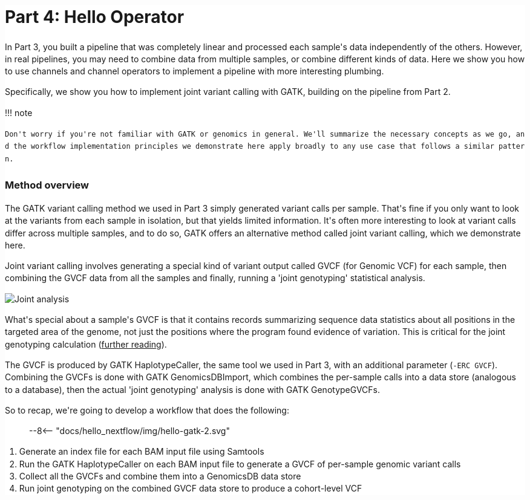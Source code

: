 # Part 4: Hello Operator

In Part 3, you built a pipeline that was completely linear and processed each sample's data independently of the others.
However, in real pipelines, you may need to combine data from multiple samples, or combine different kinds of data.
Here we show you how to use channels and channel operators to implement a pipeline with more interesting plumbing.

Specifically, we show you how to implement joint variant calling with GATK, building on the pipeline from Part 2.

!!! note

    Don't worry if you're not familiar with GATK or genomics in general. We'll summarize the necessary concepts as we go, and the workflow implementation principles we demonstrate here apply broadly to any use case that follows a similar pattern.

### Method overview

The GATK variant calling method we used in Part 3 simply generated variant calls per sample.
That's fine if you only want to look at the variants from each sample in isolation, but that yields limited information.
It's often more interesting to look at variant calls differ across multiple samples, and to do so, GATK offers an alternative method called joint variant calling, which we demonstrate here.

Joint variant calling involves generating a special kind of variant output called GVCF (for Genomic VCF) for each sample, then combining the GVCF data from all the samples and finally, running a 'joint genotyping' statistical analysis.

![Joint analysis](img/joint-calling.png)

What's special about a sample's GVCF is that it contains records summarizing sequence data statistics about all positions in the targeted area of the genome, not just the positions where the program found evidence of variation.
This is critical for the joint genotyping calculation ([further reading](https://gatk.broadinstitute.org/hc/en-us/articles/360035890431-The-logic-of-joint-calling-for-germline-short-variants)).

The GVCF is produced by GATK HaplotypeCaller, the same tool we used in Part 3, with an additional parameter (`-ERC GVCF`).
Combining the GVCFs is done with GATK GenomicsDBImport, which combines the per-sample calls into a data store (analogous to a database), then the actual 'joint genotyping' analysis is done with GATK GenotypeGVCFs.

So to recap, we're going to develop a workflow that does the following:

<figure class="excalidraw">
--8<-- "docs/hello_nextflow/img/hello-gatk-2.svg"
</figure>

1. Generate an index file for each BAM input file using Samtools
2. Run the GATK HaplotypeCaller on each BAM input file to generate a GVCF of per-sample genomic variant calls
3. Collect all the GVCFs and combine them into a GenomicsDB data store
4. Run joint genotyping on the combined GVCF data store to produce a cohort-level VCF
